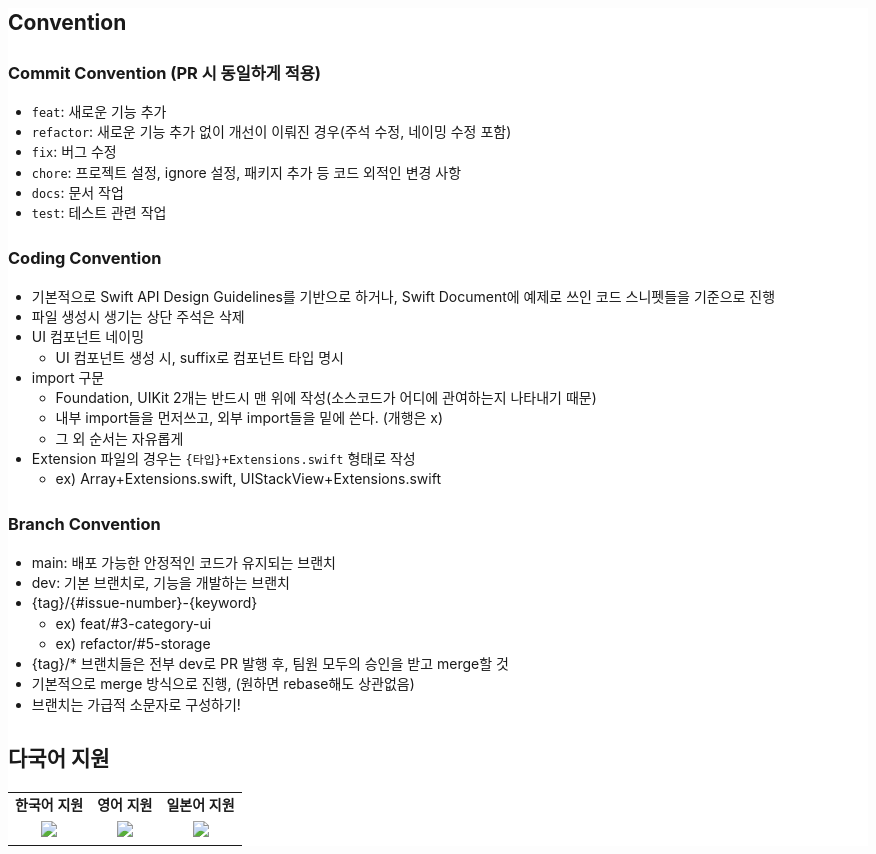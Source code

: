 
## Convention 
### Commit Convention (PR 시 동일하게 적용)
- `feat`: 새로운 기능 추가
- `refactor`: 새로운 기능 추가 없이 개선이 이뤄진 경우(주석 수정, 네이밍 수정 포함)
- `fix`: 버그 수정
- `chore`: 프로젝트 설정, ignore 설정, 패키지 추가 등 코드 외적인 변경 사항
- `docs`: 문서 작업
- `test`: 테스트 관련 작업

###  Coding Convention
- 기본적으로 Swift API Design Guidelines를 기반으로 하거나, Swift Document에 예제로 쓰인 코드 스니펫들을 기준으로 진행
- 파일 생성시 생기는 상단 주석은 삭제
- UI 컴포넌트 네이밍
    - UI 컴포넌트 생성 시, suffix로 컴포넌트 타입 명시
- import 구문
    - Foundation, UIKit 2개는 반드시 맨 위에 작성(소스코드가 어디에 관여하는지 나타내기 때문)
    - 내부 import들을 먼저쓰고, 외부 import들을 밑에 쓴다. (개행은 x)
    - 그 외 순서는 자유롭게
- Extension 파일의 경우는 `{타입}+Extensions.swift` 형태로 작성
    -   ex) Array+Extensions.swift, UIStackView+Extensions.swift

### Branch Convention
- main: 배포 가능한 안정적인 코드가 유지되는 브랜치
- dev: 기본 브랜치로, 기능을 개발하는 브랜치
- {tag}/{#issue-number}-{keyword}
    - ex) feat/#3-category-ui
    - ex) refactor/#5-storage
- {tag}/* 브랜치들은 전부 dev로 PR 발행 후, 팀원 모두의 승인을 받고 merge할 것
- 기본적으로 merge 방식으로 진행, (원하면 rebase해도 상관없음)
- 브랜치는 가급적 소문자로 구성하기!


## 다국어 지원
<table>
  <tr>
    <td style="text-align: center; font-weight: bold;">한국어 지원</td>
    <td style="text-align: center; font-weight: bold;">영어 지원</td>
    <td style="text-align: center; font-weight: bold;">일본어 지원</td>
  </tr>
  <tr>
    <td style="text-align: center;">
      <img src="https://github.com/user-attachments/assets/50d13d41-1c26-4f0f-a6a2-9cd1b00a0c5d" width="300"/>
    </td>
    <td style="text-align: center;">
      <img src="https://github.com/user-attachments/assets/ef5ec927-9fec-45d9-aabf-9dbddd9f79e1" width="300"/>
    </td>
    <td style="text-align: center;">
      <img src="https://github.com/user-attachments/assets/0c3ed97e-3cac-489a-95b2-293fceec456b" width="300"/>
    </td>
  </tr>
</table>
